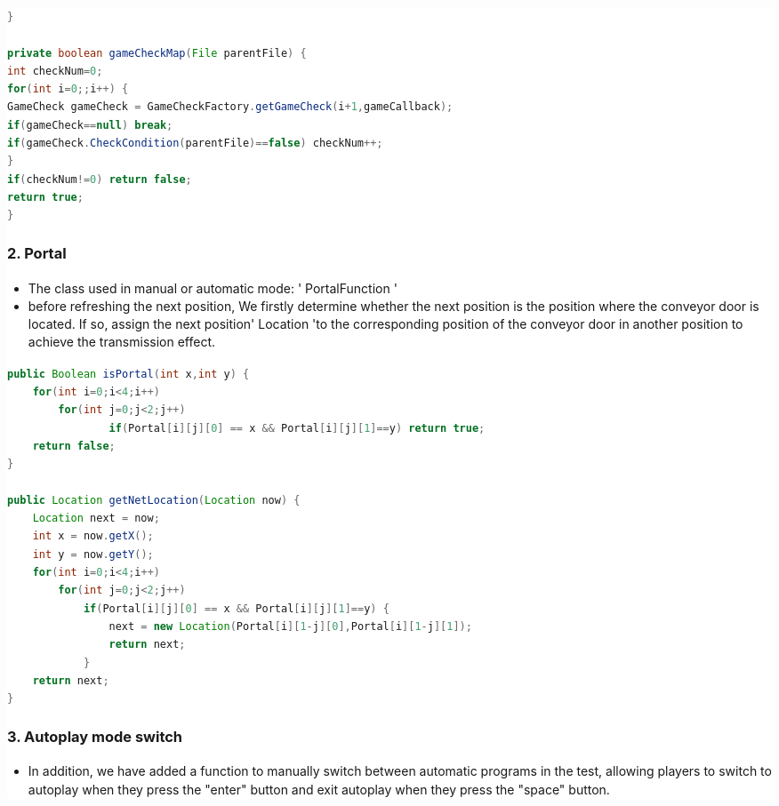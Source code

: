 ```java
}

private boolean gameCheckMap(File parentFile) {
int checkNum=0;
for(int i=0;;i++) {
GameCheck gameCheck = GameCheckFactory.getGameCheck(i+1,gameCallback);
if(gameCheck==null) break;
if(gameCheck.CheckCondition(parentFile)==false) checkNum++;
}
if(checkNum!=0) return false;
return true;
}
```

### 2. Portal

- The class used in manual or automatic mode: ' PortalFunction '
- before refreshing the next position, We firstly determine whether the next position is the position where the conveyor door is located. If so, assign the next position' Location 'to the corresponding position of the conveyor door in another position to achieve the transmission effect.
```java
public Boolean isPortal(int x,int y) {
    for(int i=0;i<4;i++)
        for(int j=0;j<2;j++)
                if(Portal[i][j][0] == x && Portal[i][j][1]==y) return true;
    return false;
}

public Location getNetLocation(Location now) {
    Location next = now;
    int x = now.getX();
    int y = now.getY();
    for(int i=0;i<4;i++)
        for(int j=0;j<2;j++)
            if(Portal[i][j][0] == x && Portal[i][j][1]==y) {
                next = new Location(Portal[i][1-j][0],Portal[i][1-j][1]);
                return next;
            }
    return next;
}
```
### 3. Autoplay mode switch
- In addition, we have added a function to manually switch between automatic programs in the test, allowing players to switch to autoplay when they press the "enter" button and exit autoplay when they press the "space" button.
